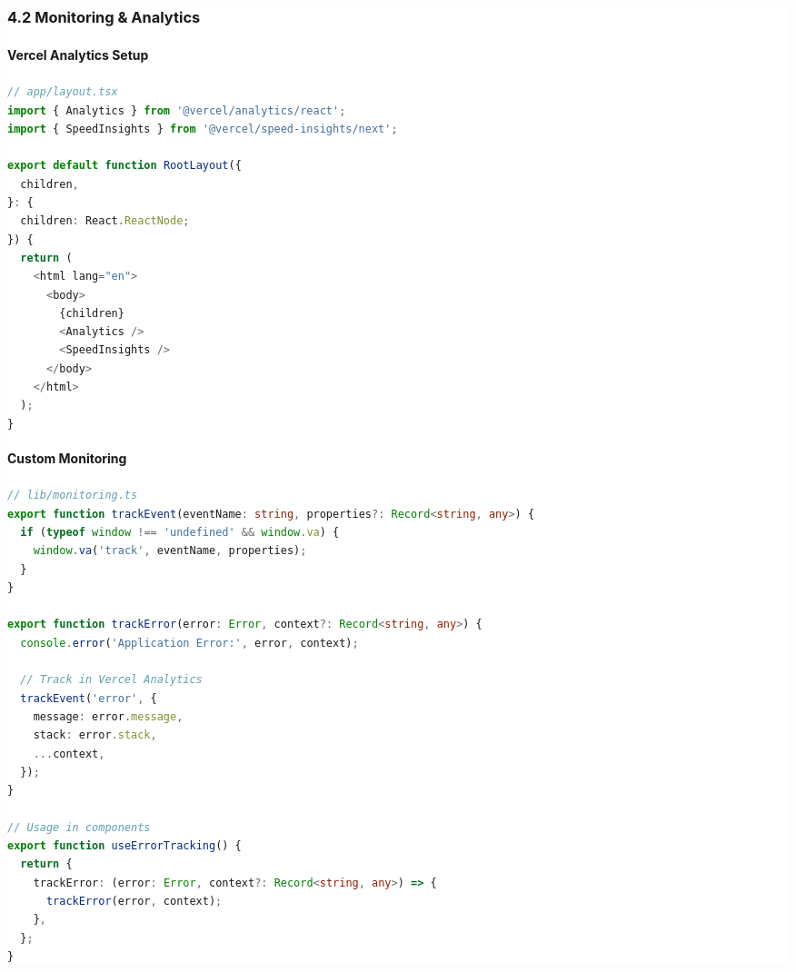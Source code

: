 ### 4.2 Monitoring & Analytics

#### Vercel Analytics Setup
```typescript
// app/layout.tsx
import { Analytics } from '@vercel/analytics/react';
import { SpeedInsights } from '@vercel/speed-insights/next';

export default function RootLayout({
  children,
}: {
  children: React.ReactNode;
}) {
  return (
    <html lang="en">
      <body>
        {children}
        <Analytics />
        <SpeedInsights />
      </body>
    </html>
  );
}
```

#### Custom Monitoring
```typescript
// lib/monitoring.ts
export function trackEvent(eventName: string, properties?: Record<string, any>) {
  if (typeof window !== 'undefined' && window.va) {
    window.va('track', eventName, properties);
  }
}

export function trackError(error: Error, context?: Record<string, any>) {
  console.error('Application Error:', error, context);
  
  // Track in Vercel Analytics
  trackEvent('error', {
    message: error.message,
    stack: error.stack,
    ...context,
  });
}

// Usage in components
export function useErrorTracking() {
  return {
    trackError: (error: Error, context?: Record<string, any>) => {
      trackError(error, context);
    },
  };
}
```
